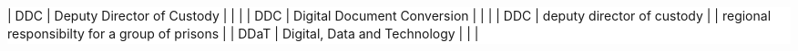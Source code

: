 | DDC                           | Deputy Director of Custody                                                                                                                                                                                   |                                                                                                                                             |                                                                                                                                                                                                                                                                                                                                                                                                                                                                                                                                                                                                                                                                                                                                                                                                                                                                                                 |
| DDC                           | Digital Document Conversion                                                                                                                                                                                  |                                                                                                                                             |                                                                                                                                                                                                                                                                                                                                                                                                                                                                                                                                                                                                                                                                                                                                                                                                                                                                                                 |
| DDC                           | deputy director of custody                                                                                                                                                                                   |                                                                                                                                             | regional responsibilty for a group of prisons                                                                                                                                                                                                                                                                                                                                                                                                                                                                                                                                                                                                                                                                                                                                                                                                                                                   |
| DDaT                          | Digital, Data and Technology                                                                                                                                                                                 |                                                                                                                                             |                                                                                                                                                                                                                                                                                                                                                                                                                                                                                                                                                                                                                                                                                                                                                                                                                                                                                                 |